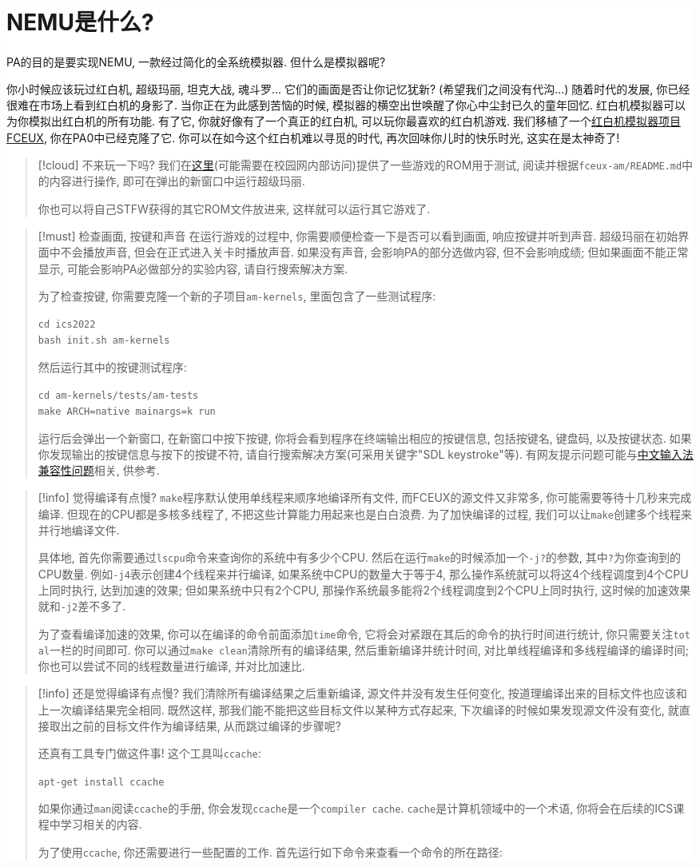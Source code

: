 
# NEMU是什么?

PA的目的是要实现NEMU, 一款经过简化的全系统模拟器. 但什么是模拟器呢?

你小时候应该玩过红白机, 超级玛丽, 坦克大战, 魂斗罗... 它们的画面是否让你记忆犹新? (希望我们之间没有代沟...) 随着时代的发展, 你已经很难在市场上看到红白机的身影了. 当你正在为此感到苦恼的时候, 模拟器的横空出世唤醒了你心中尘封已久的童年回忆. 红白机模拟器可以为你模拟出红白机的所有功能. 有了它, 你就好像有了一个真正的红白机, 可以玩你最喜欢的红白机游戏. 我们移植了一个[红白机模拟器项目FCEUX](https://github.com/NJU-ProjectN/fceux-am), 你在PA0中已经克隆了它. 你可以在如今这个红白机难以寻觅的时代, 再次回味你儿时的快乐时光, 这实在是太神奇了!

>[!cloud] 不来玩一下吗?
>我们在[这里](http://jyywiki.cn/ICS/2021/labs/PA1)(可能需要在校园网内部访问)提供了一些游戏的ROM用于测试, 阅读并根据`fceux-am/README.md`中的内容进行操作, 即可在弹出的新窗口中运行超级玛丽.
>
>你也可以将自己STFW获得的其它ROM文件放进来, 这样就可以运行其它游戏了.


>[!must] 检查画面, 按键和声音
>在运行游戏的过程中, 你需要顺便检查一下是否可以看到画面, 响应按键并听到声音. 超级玛丽在初始界面中不会播放声音, 但会在正式进入关卡时播放声音. 如果没有声音, 会影响PA的部分选做内容, 但不会影响成绩; 但如果画面不能正常显示, 可能会影响PA必做部分的实验内容, 请自行搜索解决方案.
>
>为了检查按键, 你需要克隆一个新的子项目`am-kernels`, 里面包含了一些测试程序:
>
>```
>cd ics2022
>bash init.sh am-kernels
>```
>
>然后运行其中的按键测试程序:
>
>```
>cd am-kernels/tests/am-tests
>make ARCH=native mainargs=k run
>```
>
>运行后会弹出一个新窗口, 在新窗口中按下按键, 你将会看到程序在终端输出相应的按键信息, 包括按键名, 键盘码, 以及按键状态. 如果你发现输出的按键信息与按下的按键不符, 请自行搜索解决方案(可采用关键字"SDL keystroke"等). 有网友提示问题可能与[中文输入法兼容性问题](https://github.com/NJU-ProjectN/fceux-am/issues/1)相关, 供参考.

>[!info] 觉得编译有点慢?
>`make`程序默认使用单线程来顺序地编译所有文件, 而FCEUX的源文件又非常多, 你可能需要等待十几秒来完成编译. 但现在的CPU都是多核多线程了, 不把这些计算能力用起来也是白白浪费. 为了加快编译的过程, 我们可以让`make`创建多个线程来并行地编译文件.
>
>具体地, 首先你需要通过`lscpu`命令来查询你的系统中有多少个CPU. 然后在运行`make`的时候添加一个`-j?`的参数, 其中`?`为你查询到的CPU数量. 例如`-j4`表示创建4个线程来并行编译, 如果系统中CPU的数量大于等于4, 那么操作系统就可以将这4个线程调度到4个CPU上同时执行, 达到加速的效果; 但如果系统中只有2个CPU, 那操作系统最多能将2个线程调度到2个CPU上同时执行, 这时候的加速效果就和`-j2`差不多了.
>
>为了查看编译加速的效果, 你可以在编译的命令前面添加`time`命令, 它将会对紧跟在其后的命令的执行时间进行统计, 你只需要关注`total`一栏的时间即可. 你可以通过`make clean`清除所有的编译结果, 然后重新编译并统计时间, 对比单线程编译和多线程编译的编译时间; 你也可以尝试不同的线程数量进行编译, 并对比加速比.

>[!info] 还是觉得编译有点慢?
>我们清除所有编译结果之后重新编译, 源文件并没有发生任何变化, 按道理编译出来的目标文件也应该和上一次编译结果完全相同. 既然这样, 那我们能不能把这些目标文件以某种方式存起来, 下次编译的时候如果发现源文件没有变化, 就直接取出之前的目标文件作为编译结果, 从而跳过编译的步骤呢?
>
>还真有工具专门做这件事! 这个工具叫`ccache`:
>
>```
>apt-get install ccache
>```
>
>如果你通过`man`阅读`ccache`的手册, 你会发现`ccache`是一个`compiler cache`. `cache`是计算机领域中的一个术语, 你将会在后续的ICS课程中学习相关的内容.
>
>为了使用`ccache`, 你还需要进行一些配置的工作. 首先运行如下命令来查看一个命令的所在路径:
>
>```